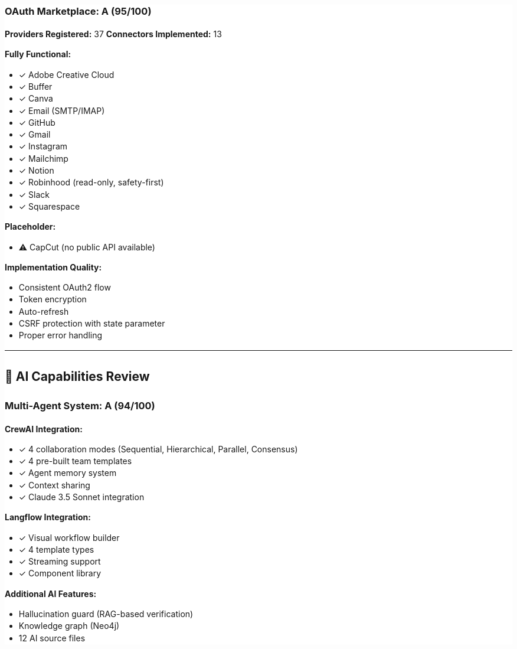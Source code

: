 ### OAuth Marketplace: A (95/100)

**Providers Registered:** 37
**Connectors Implemented:** 13

**Fully Functional:**
- ✓ Adobe Creative Cloud
- ✓ Buffer
- ✓ Canva
- ✓ Email (SMTP/IMAP)
- ✓ GitHub
- ✓ Gmail
- ✓ Instagram
- ✓ Mailchimp
- ✓ Notion
- ✓ Robinhood (read-only, safety-first)
- ✓ Slack
- ✓ Squarespace

**Placeholder:**
- ⚠️ CapCut (no public API available)

**Implementation Quality:**
- Consistent OAuth2 flow
- Token encryption
- Auto-refresh
- CSRF protection with state parameter
- Proper error handling

---

## 🤖 AI Capabilities Review

### Multi-Agent System: A (94/100)

**CrewAI Integration:**
- ✓ 4 collaboration modes (Sequential, Hierarchical, Parallel, Consensus)
- ✓ 4 pre-built team templates
- ✓ Agent memory system
- ✓ Context sharing
- ✓ Claude 3.5 Sonnet integration

**Langflow Integration:**
- ✓ Visual workflow builder
- ✓ 4 template types
- ✓ Streaming support
- ✓ Component library

**Additional AI Features:**
- Hallucination guard (RAG-based verification)
- Knowledge graph (Neo4j)
- 12 AI source files

